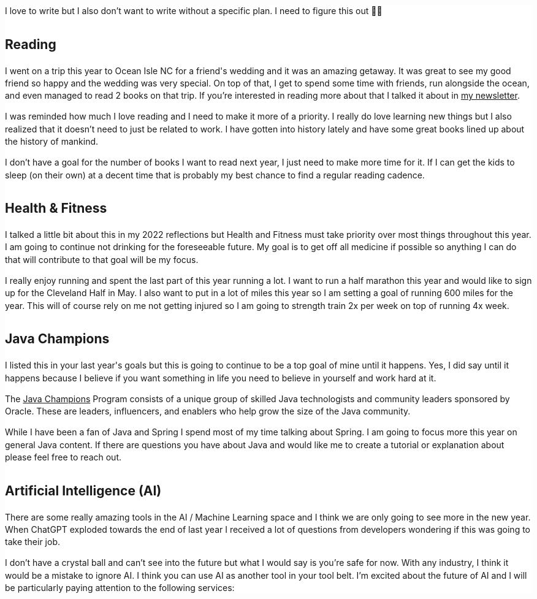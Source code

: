 I love to write but I also don’t want to write without a specific plan. I need to figure this out 🙇‍♂️

## Reading

I went on a trip this year to Ocean Isle NC for a friend's wedding and it was an amazing getaway. It was great to see my good friend so happy and the wedding was very special. On top of that, I get to spend some time with friends, run alongside the ocean, and even managed to read 2 books on that trip. If you’re interested in reading more about that I talked it about in [my newsletter](https://www.danvega.dev/newsletter/deep-work/).

I was reminded how much I love reading and I need to make it more of a priority. I really do love learning new things but I also realized that it doesn’t need to just be related to work. I have gotten into history lately and have some great books lined up about the history of mankind.

I don’t have a goal for the number of books I want to read next year, I just need to make more time for it. If I can get the kids to sleep (on their own) at a decent time that is probably my best chance to find a regular reading cadence.

## Health & Fitness

I talked a little bit about this in my 2022 reflections but Health and Fitness must take priority over most things throughout this year. I am going to continue not drinking for the foreseeable future. My goal is to get off all medicine if possible so anything I can do that will contribute to that goal will be my focus.

I really enjoy running and spent the last part of this year running a lot. I want to run a half marathon this year and would like to sign up for the Cleveland Half in May. I also want to put in a lot of miles this year so I am setting a goal of running 600 miles for the year. This will of course rely on me not getting injured so I am going to strength train 2x per week on top of running 4x week.

## Java Champions

I listed this in your last year's goals but this is going to continue to be a top goal of mine until it happens. Yes, I did say until it happens because I believe if you want something in life you need to believe in yourself and work hard at it.

The [Java Champions](https://dev.java/community/jcs/) Program consists of a unique group of skilled Java technologists and community leaders sponsored by Oracle. These are leaders, influencers, and enablers who help grow the size of the Java community.

While I have been a fan of Java and Spring I spend most of my time talking about Spring. I am going to focus more this year on general Java content. If there are questions you have about Java and would like me to create a tutorial or explanation about please feel free to reach out.

## Artificial Intelligence (AI)

There are some really amazing tools in the AI / Machine Learning space and I think we are only going to see more in the new year. When ChatGPT exploded towards the end of last year I received a lot of questions from developers wondering if this was going to take their job.

I don’t have a crystal ball and can’t see into the future but what I would say is you’re safe for now. With any industry, I think it would be a mistake to ignore AI. I think you can use AI as another tool in your tool belt. I’m excited about the future of AI and I will be particularly paying attention to the following services:
